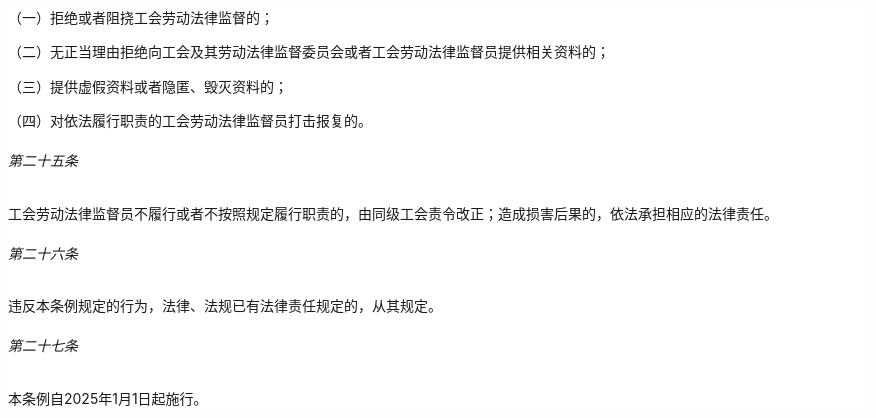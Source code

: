 （一）拒绝或者阻挠工会劳动法律监督的；

（二）无正当理由拒绝向工会及其劳动法律监督委员会或者工会劳动法律监督员提供相关资料的；

（三）提供虚假资料或者隐匿、毁灭资料的；

（四）对依法履行职责的工会劳动法律监督员打击报复的。

###### 第二十五条

工会劳动法律监督员不履行或者不按照规定履行职责的，由同级工会责令改正；造成损害后果的，依法承担相应的法律责任。

###### 第二十六条

违反本条例规定的行为，法律、法规已有法律责任规定的，从其规定。

###### 第二十七条

本条例自2025年1月1日起施行。
